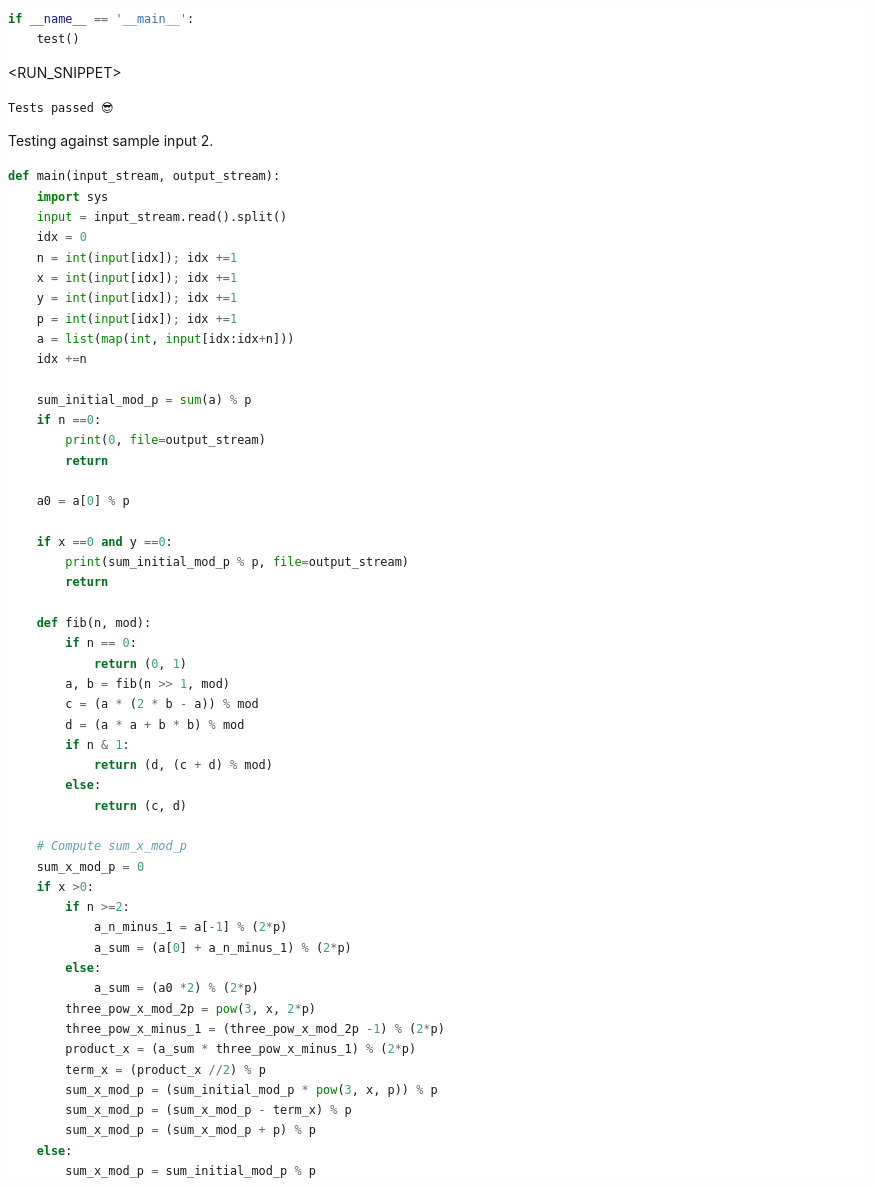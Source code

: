 ```python
if __name__ == '__main__':
    test()


```

<RUN_SNIPPET>
```output
Tests passed 😎

```

Testing against sample input 2.

```python
def main(input_stream, output_stream):
    import sys
    input = input_stream.read().split()
    idx = 0
    n = int(input[idx]); idx +=1
    x = int(input[idx]); idx +=1
    y = int(input[idx]); idx +=1
    p = int(input[idx]); idx +=1
    a = list(map(int, input[idx:idx+n]))
    idx +=n
    
    sum_initial_mod_p = sum(a) % p
    if n ==0:
        print(0, file=output_stream)
        return
    
    a0 = a[0] % p
    
    if x ==0 and y ==0:
        print(sum_initial_mod_p % p, file=output_stream)
        return
    
    def fib(n, mod):
        if n == 0:
            return (0, 1)
        a, b = fib(n >> 1, mod)
        c = (a * (2 * b - a)) % mod
        d = (a * a + b * b) % mod
        if n & 1:
            return (d, (c + d) % mod)
        else:
            return (c, d)
    
    # Compute sum_x_mod_p
    sum_x_mod_p = 0
    if x >0:
        if n >=2:
            a_n_minus_1 = a[-1] % (2*p)
            a_sum = (a[0] + a_n_minus_1) % (2*p)
        else:
            a_sum = (a0 *2) % (2*p)
        three_pow_x_mod_2p = pow(3, x, 2*p)
        three_pow_x_minus_1 = (three_pow_x_mod_2p -1) % (2*p)
        product_x = (a_sum * three_pow_x_minus_1) % (2*p)
        term_x = (product_x //2) % p
        sum_x_mod_p = (sum_initial_mod_p * pow(3, x, p)) % p
        sum_x_mod_p = (sum_x_mod_p - term_x) % p
        sum_x_mod_p = (sum_x_mod_p + p) % p
    else:
        sum_x_mod_p = sum_initial_mod_p % p
```